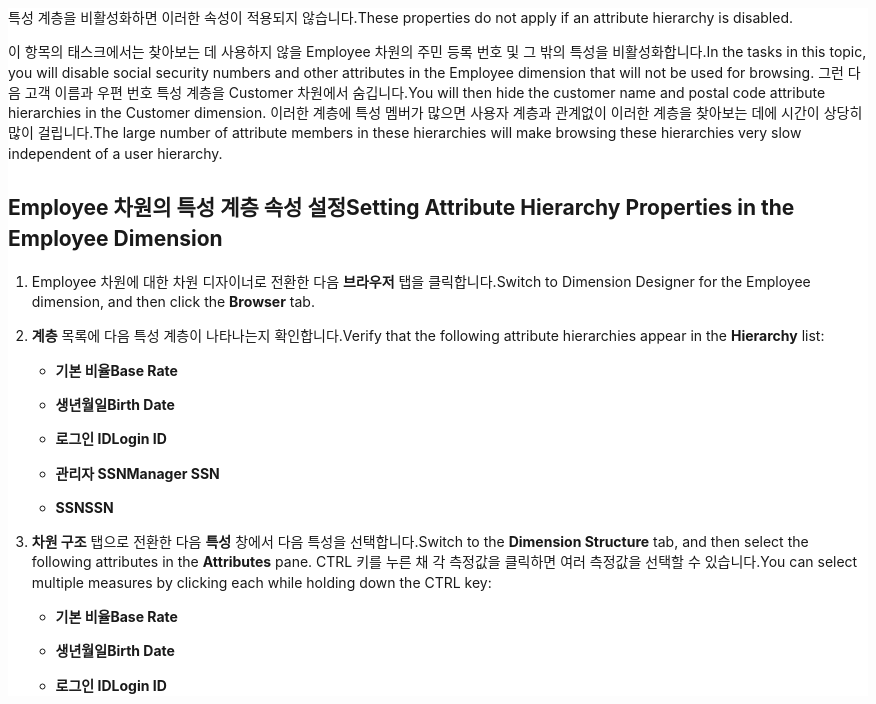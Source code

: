  <span data-ttu-id="c947b-129">특성 계층을 비활성화하면 이러한 속성이 적용되지 않습니다.</span><span class="sxs-lookup"><span data-stu-id="c947b-129">These properties do not apply if an attribute hierarchy is disabled.</span></span>

 <span data-ttu-id="c947b-130">이 항목의 태스크에서는 찾아보는 데 사용하지 않을 Employee 차원의 주민 등록 번호 및 그 밖의 특성을 비활성화합니다.</span><span class="sxs-lookup"><span data-stu-id="c947b-130">In the tasks in this topic, you will disable social security numbers and other attributes in the Employee dimension that will not be used for browsing.</span></span> <span data-ttu-id="c947b-131">그런 다음 고객 이름과 우편 번호 특성 계층을 Customer 차원에서 숨깁니다.</span><span class="sxs-lookup"><span data-stu-id="c947b-131">You will then hide the customer name and postal code attribute hierarchies in the Customer dimension.</span></span> <span data-ttu-id="c947b-132">이러한 계층에 특성 멤버가 많으면 사용자 계층과 관계없이 이러한 계층을 찾아보는 데에 시간이 상당히 많이 걸립니다.</span><span class="sxs-lookup"><span data-stu-id="c947b-132">The large number of attribute members in these hierarchies will make browsing these hierarchies very slow independent of a user hierarchy.</span></span>

## <a name="setting-attribute-hierarchy-properties-in-the-employee-dimension"></a><span data-ttu-id="c947b-133">Employee 차원의 특성 계층 속성 설정</span><span class="sxs-lookup"><span data-stu-id="c947b-133">Setting Attribute Hierarchy Properties in the Employee Dimension</span></span>

1.  <span data-ttu-id="c947b-134">Employee 차원에 대한 차원 디자이너로 전환한 다음 **브라우저** 탭을 클릭합니다.</span><span class="sxs-lookup"><span data-stu-id="c947b-134">Switch to Dimension Designer for the Employee dimension, and then click the **Browser** tab.</span></span>

2.  <span data-ttu-id="c947b-135">**계층** 목록에 다음 특성 계층이 나타나는지 확인합니다.</span><span class="sxs-lookup"><span data-stu-id="c947b-135">Verify that the following attribute hierarchies appear in the **Hierarchy** list:</span></span>

    -   <span data-ttu-id="c947b-136">**기본 비율**</span><span class="sxs-lookup"><span data-stu-id="c947b-136">**Base Rate**</span></span>

    -   <span data-ttu-id="c947b-137">**생년월일**</span><span class="sxs-lookup"><span data-stu-id="c947b-137">**Birth Date**</span></span>

    -   <span data-ttu-id="c947b-138">**로그인 ID**</span><span class="sxs-lookup"><span data-stu-id="c947b-138">**Login ID**</span></span>

    -   <span data-ttu-id="c947b-139">**관리자 SSN**</span><span class="sxs-lookup"><span data-stu-id="c947b-139">**Manager SSN**</span></span>

    -   <span data-ttu-id="c947b-140">**SSN**</span><span class="sxs-lookup"><span data-stu-id="c947b-140">**SSN**</span></span>

3.  <span data-ttu-id="c947b-141">**차원 구조** 탭으로 전환한 다음 **특성** 창에서 다음 특성을 선택합니다.</span><span class="sxs-lookup"><span data-stu-id="c947b-141">Switch to the **Dimension Structure** tab, and then select the following attributes in the **Attributes** pane.</span></span> <span data-ttu-id="c947b-142">CTRL 키를 누른 채 각 측정값을 클릭하면 여러 측정값을 선택할 수 있습니다.</span><span class="sxs-lookup"><span data-stu-id="c947b-142">You can select multiple measures by clicking each while holding down the CTRL key:</span></span>

    -   <span data-ttu-id="c947b-143">**기본 비율**</span><span class="sxs-lookup"><span data-stu-id="c947b-143">**Base Rate**</span></span>

    -   <span data-ttu-id="c947b-144">**생년월일**</span><span class="sxs-lookup"><span data-stu-id="c947b-144">**Birth Date**</span></span>

    -   <span data-ttu-id="c947b-145">**로그인 ID**</span><span class="sxs-lookup"><span data-stu-id="c947b-145">**Login ID**</span></span>
